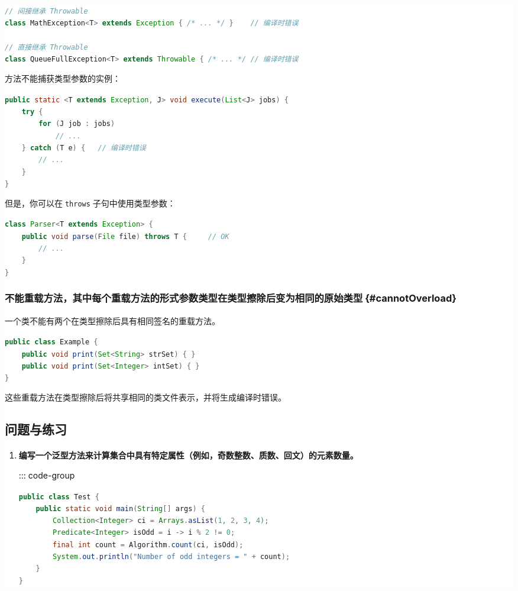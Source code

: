 ```java
// 间接继承 Throwable
class MathException<T> extends Exception { /* ... */ }    // 编译时错误

// 直接继承 Throwable
class QueueFullException<T> extends Throwable { /* ... */ // 编译时错误
```

方法不能捕获类型参数的实例：

```java
public static <T extends Exception, J> void execute(List<J> jobs) {
    try {
        for (J job : jobs)
            // ...
    } catch (T e) {   // 编译时错误
        // ...
    }
}
```

但是，你可以在 `throws` 子句中使用类型参数：

```java
class Parser<T extends Exception> {
    public void parse(File file) throws T {     // OK
        // ...
    }
}
```

### 不能重载方法，其中每个重载方法的形式参数类型在类型擦除后变为相同的原始类型 {#cannotOverload}

一个类不能有两个在类型擦除后具有相同签名的重载方法。

```java
public class Example {
    public void print(Set<String> strSet) { }
    public void print(Set<Integer> intSet) { }
}
```

这些重载方法在类型擦除后将共享相同的类文件表示，并将生成编译时错误。

## 问题与练习

1. **编写一个泛型方法来计算集合中具有特定属性（例如，奇数整数、质数、回文）的元素数量。**

   ::: code-group

   ```java [Test]
   public class Test {
       public static void main(String[] args) {
           Collection<Integer> ci = Arrays.asList(1, 2, 3, 4);
           Predicate<Integer> isOdd = i -> i % 2 != 0;
           final int count = Algorithm.count(ci, isOdd);
           System.out.println("Number of odd integers = " + count);
       }
   }
   ```
